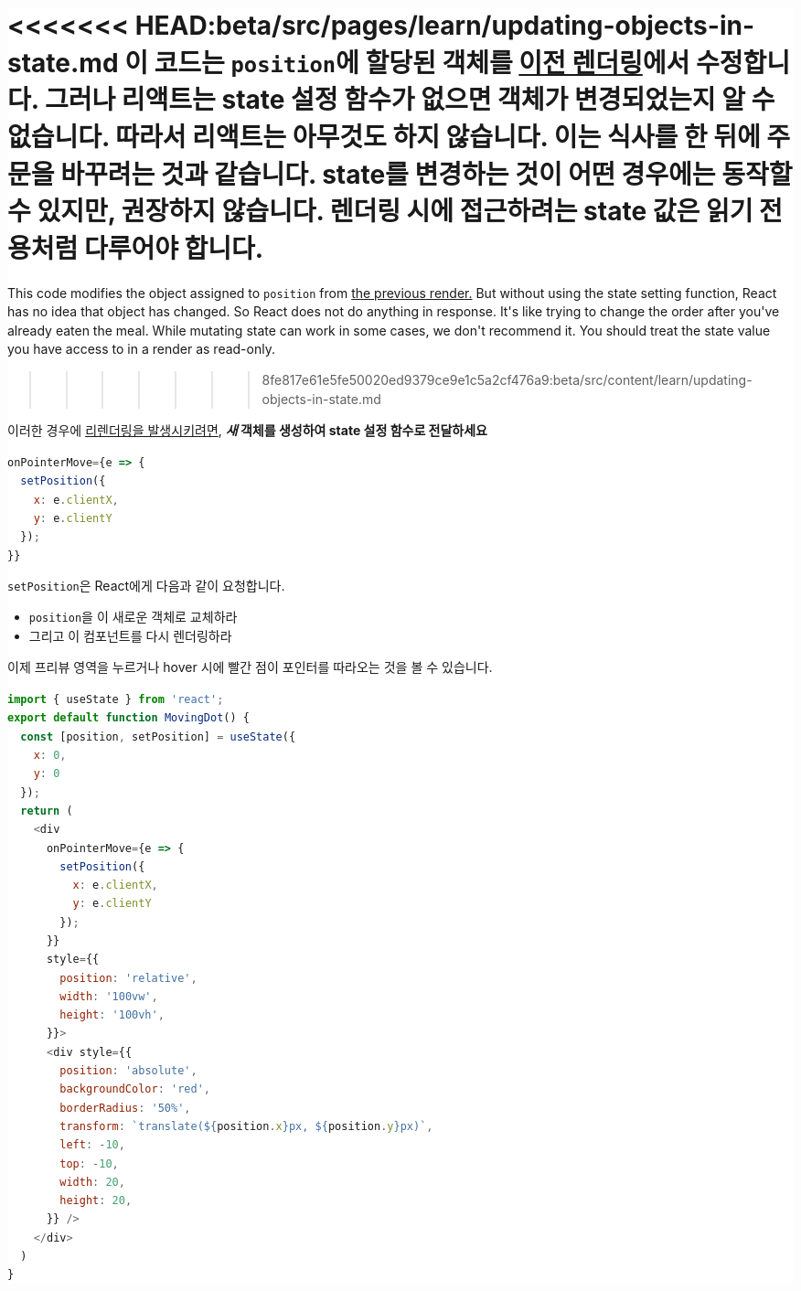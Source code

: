 <<<<<<< HEAD:beta/src/pages/learn/updating-objects-in-state.md
이 코드는 `position`에 할당된 객체를 [이전 렌더링](/learn/state-as-a-snapshot#rendering-takes-a-snapshot-in-time)에서 수정합니다. 그러나 리액트는 state 설정 함수가 없으면 객체가 변경되었는지 알 수 없습니다. 따라서 리액트는 아무것도 하지 않습니다. 이는 식사를 한 뒤에 주문을 바꾸려는 것과 같습니다. state를 변경하는 것이 어떤 경우에는 동작할 수 있지만, 권장하지 않습니다. 렌더링 시에 접근하려는 state 값은 읽기 전용처럼 다루어야 합니다.
=======
This code modifies the object assigned to `position` from [the previous render.](/learn/state-as-a-snapshot#rendering-takes-a-snapshot-in-time) But without using the state setting function, React has no idea that object has changed. So React does not do anything in response. It's like trying to change the order after you've already eaten the meal. While mutating state can work in some cases, we don't recommend it. You should treat the state value you have access to in a render as read-only.
>>>>>>> 8fe817e61e5fe50020ed9379ce9e1c5a2cf476a9:beta/src/content/learn/updating-objects-in-state.md

이러한 경우에 [리렌더링을 발생시키려면](/learn/state-as-a-snapshot#setting-state-triggers-renders), ***새* 객체를 생성하여 state 설정 함수로 전달하세요**

```js
onPointerMove={e => {
  setPosition({
    x: e.clientX,
    y: e.clientY
  });
}}
```

`setPosition`은 React에게 다음과 같이 요청합니다.

* `position`을 이 새로운 객체로 교체하라
* 그리고 이 컴포넌트를 다시 렌더링하라

이제 프리뷰 영역을 누르거나 hover 시에 빨간 점이 포인터를 따라오는 것을 볼 수 있습니다.

<Sandpack>

```js
import { useState } from 'react';
export default function MovingDot() {
  const [position, setPosition] = useState({
    x: 0,
    y: 0
  });
  return (
    <div
      onPointerMove={e => {
        setPosition({
          x: e.clientX,
          y: e.clientY
        });
      }}
      style={{
        position: 'relative',
        width: '100vw',
        height: '100vh',
      }}>
      <div style={{
        position: 'absolute',
        backgroundColor: 'red',
        borderRadius: '50%',
        transform: `translate(${position.x}px, ${position.y}px)`,
        left: -10,
        top: -10,
        width: 20,
        height: 20,
      }} />
    </div>
  )
}
```
